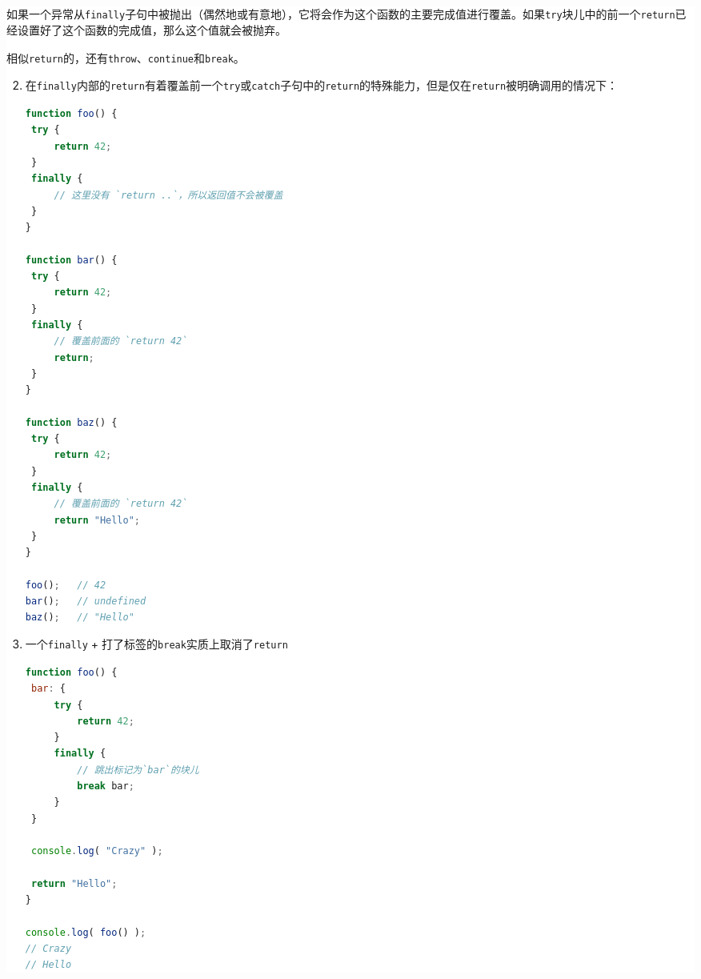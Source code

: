    如果一个异常从`finally`子句中被抛出（偶然地或有意地），它将会作为这个函数的主要完成值进行覆盖。如果`try`块儿中的前一个`return`已经设置好了这个函数的完成值，那么这个值就会被抛弃。

   相似`return`的，还有`throw`、`continue`和`break`。

2. 在`finally`内部的`return`有着覆盖前一个`try`或`catch`子句中的`return`的特殊能力，但是仅在`return`被明确调用的情况下：

   ```javascript
   function foo() {
   	try {
   		return 42;
   	}
   	finally {
   		// 这里没有 `return ..`，所以返回值不会被覆盖
   	}
   }
   
   function bar() {
   	try {
   		return 42;
   	}
   	finally {
   		// 覆盖前面的 `return 42`
   		return;
   	}
   }
   
   function baz() {
   	try {
   		return 42;
   	}
   	finally {
   		// 覆盖前面的 `return 42`
   		return "Hello";
   	}
   }
   
   foo();	// 42
   bar();	// undefined
   baz();	// "Hello"
   ```

3. 一个`finally` + 打了标签的`break`实质上取消了`return`

   ```javascript
   function foo() {
   	bar: {
   		try {
   			return 42;
   		}
   		finally {
   			// 跳出标记为`bar`的块儿
   			break bar;
   		}
   	}
   
   	console.log( "Crazy" );
   
   	return "Hello";
   }
   
   console.log( foo() );
   // Crazy
   // Hello
   ```
